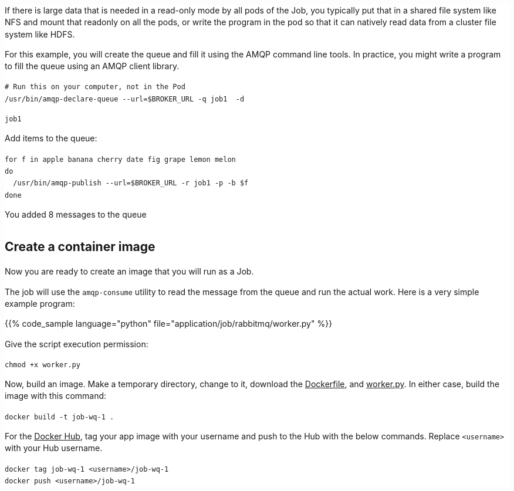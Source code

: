 If there is large data that is needed in a read-only mode by all pods
of the Job, you typically put that in a shared file system like NFS and mount
that readonly on all the pods, or write the program in the pod so that it can natively read
data from a cluster file system like HDFS.

For this example, you will create the queue and fill it using the AMQP command line tools.
In practice, you might write a program to fill the queue using an AMQP client library.

```shell
# Run this on your computer, not in the Pod
/usr/bin/amqp-declare-queue --url=$BROKER_URL -q job1  -d
```
```
job1
```
Add items to the queue:
```shell
for f in apple banana cherry date fig grape lemon melon
do
  /usr/bin/amqp-publish --url=$BROKER_URL -r job1 -p -b $f
done
```

You added 8 messages to the queue

## Create a container image

Now you are ready to create an image that you will run as a Job.

The job will use the `amqp-consume` utility to read the message
from the queue and run the actual work.  Here is a very simple
example program:

{{% code_sample language="python" file="application/job/rabbitmq/worker.py" %}}

Give the script execution permission:

```shell
chmod +x worker.py
```

Now, build an image. Make a temporary directory, change to it,
download the [Dockerfile](/examples/application/job/rabbitmq/Dockerfile),
and [worker.py](/examples/application/job/rabbitmq/worker.py).  In either case,
build the image with this command:

```shell
docker build -t job-wq-1 .
```

For the [Docker Hub](https://hub.docker.com/), tag your app image with
your username and push to the Hub with the below commands. Replace
`<username>` with your Hub username.

```shell
docker tag job-wq-1 <username>/job-wq-1
docker push <username>/job-wq-1
```
